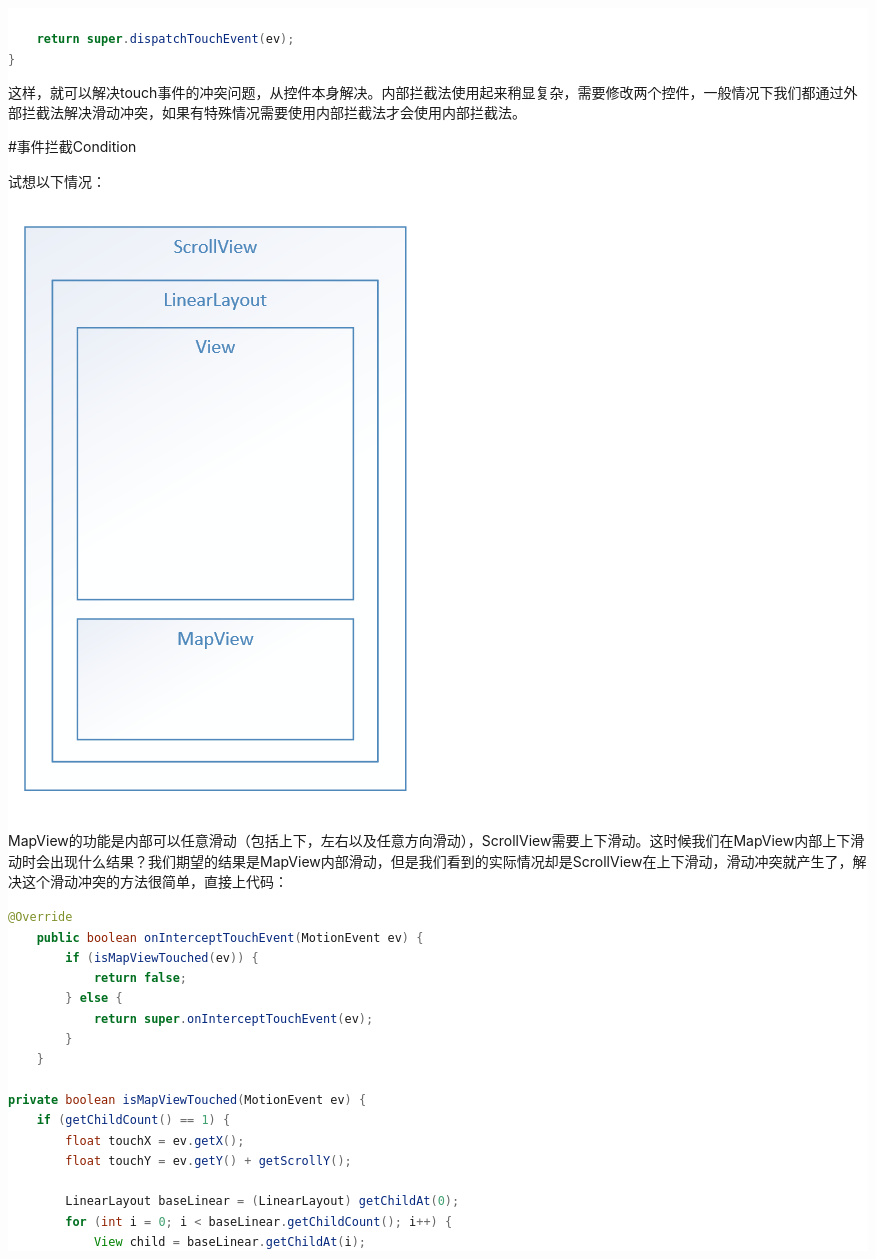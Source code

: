 ```java

    return super.dispatchTouchEvent(ev);
}
```

这样，就可以解决touch事件的冲突问题，从控件本身解决。内部拦截法使用起来稍显复杂，需要修改两个控件，一般情况下我们都通过外部拦截法解决滑动冲突，如果有特殊情况需要使用内部拦截法才会使用内部拦截法。

#事件拦截Condition

试想以下情况：

![ScrollView和MapView冲突](./images/scrollview.png)

MapView的功能是内部可以任意滑动（包括上下，左右以及任意方向滑动），ScrollView需要上下滑动。这时候我们在MapView内部上下滑动时会出现什么结果？我们期望的结果是MapView内部滑动，但是我们看到的实际情况却是ScrollView在上下滑动，滑动冲突就产生了，解决这个滑动冲突的方法很简单，直接上代码：

```java
@Override
    public boolean onInterceptTouchEvent(MotionEvent ev) {
        if (isMapViewTouched(ev)) {
            return false;
        } else {
            return super.onInterceptTouchEvent(ev);
        }
    }

private boolean isMapViewTouched(MotionEvent ev) {
    if (getChildCount() == 1) {
        float touchX = ev.getX();
        float touchY = ev.getY() + getScrollY();

        LinearLayout baseLinear = (LinearLayout) getChildAt(0);
        for (int i = 0; i < baseLinear.getChildCount(); i++) {
            View child = baseLinear.getChildAt(i);
```
